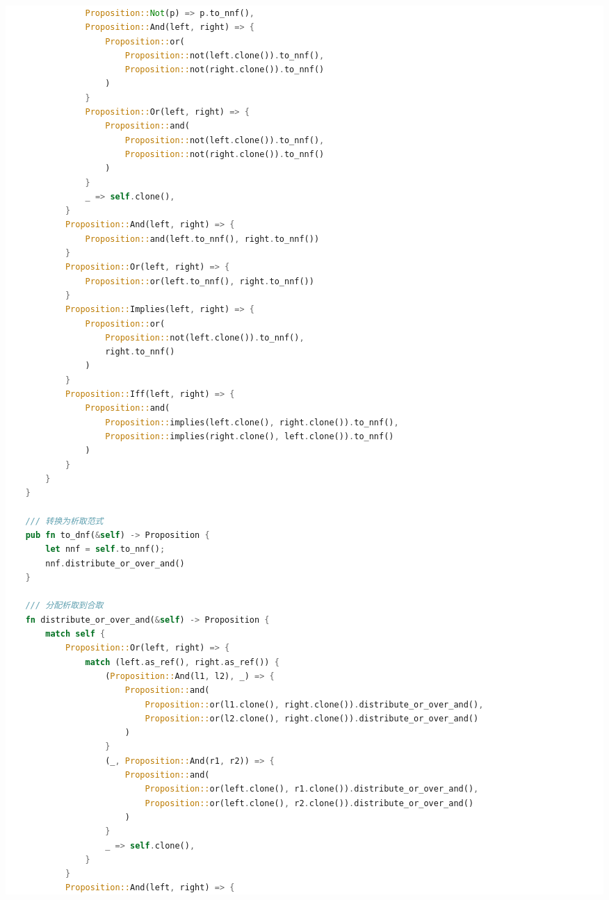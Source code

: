 ```rust
                Proposition::Not(p) => p.to_nnf(),
                Proposition::And(left, right) => {
                    Proposition::or(
                        Proposition::not(left.clone()).to_nnf(),
                        Proposition::not(right.clone()).to_nnf()
                    )
                }
                Proposition::Or(left, right) => {
                    Proposition::and(
                        Proposition::not(left.clone()).to_nnf(),
                        Proposition::not(right.clone()).to_nnf()
                    )
                }
                _ => self.clone(),
            }
            Proposition::And(left, right) => {
                Proposition::and(left.to_nnf(), right.to_nnf())
            }
            Proposition::Or(left, right) => {
                Proposition::or(left.to_nnf(), right.to_nnf())
            }
            Proposition::Implies(left, right) => {
                Proposition::or(
                    Proposition::not(left.clone()).to_nnf(),
                    right.to_nnf()
                )
            }
            Proposition::Iff(left, right) => {
                Proposition::and(
                    Proposition::implies(left.clone(), right.clone()).to_nnf(),
                    Proposition::implies(right.clone(), left.clone()).to_nnf()
                )
            }
        }
    }
    
    /// 转换为析取范式
    pub fn to_dnf(&self) -> Proposition {
        let nnf = self.to_nnf();
        nnf.distribute_or_over_and()
    }
    
    /// 分配析取到合取
    fn distribute_or_over_and(&self) -> Proposition {
        match self {
            Proposition::Or(left, right) => {
                match (left.as_ref(), right.as_ref()) {
                    (Proposition::And(l1, l2), _) => {
                        Proposition::and(
                            Proposition::or(l1.clone(), right.clone()).distribute_or_over_and(),
                            Proposition::or(l2.clone(), right.clone()).distribute_or_over_and()
                        )
                    }
                    (_, Proposition::And(r1, r2)) => {
                        Proposition::and(
                            Proposition::or(left.clone(), r1.clone()).distribute_or_over_and(),
                            Proposition::or(left.clone(), r2.clone()).distribute_or_over_and()
                        )
                    }
                    _ => self.clone(),
                }
            }
            Proposition::And(left, right) => {
```